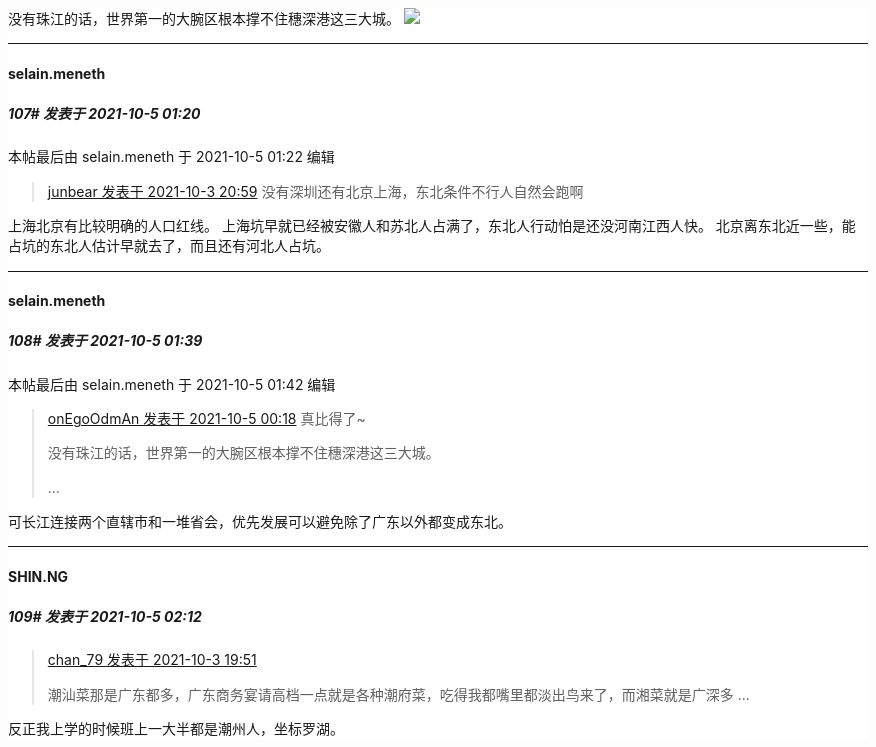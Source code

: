 没有珠江的话，世界第一的大腕区根本撑不住穗深港这三大城。
<img src="https://static.saraba1st.com/image/smiley/face2017/245.png" referrerpolicy="no-referrer">




*****

####  selain.meneth  
##### 107#       发表于 2021-10-5 01:20


 本帖最后由 selain.meneth 于 2021-10-5 01:22 编辑 
<blockquote><a href="httphttps://bbs.saraba1st.com/2b/forum.php?mod=redirect&amp;goto=findpost&amp;pid=52983511&amp;ptid=2030072" target="_blank">junbear 发表于 2021-10-3 20:59</a>
没有深圳还有北京上海，东北条件不行人自然会跑啊</blockquote>
上海北京有比较明确的人口红线。
上海坑早就已经被安徽人和苏北人占满了，东北人行动怕是还没河南江西人快。
北京离东北近一些，能占坑的东北人估计早就去了，而且还有河北人占坑。




*****

####  selain.meneth  
##### 108#       发表于 2021-10-5 01:39


 本帖最后由 selain.meneth 于 2021-10-5 01:42 编辑 
<blockquote><a href="httphttps://bbs.saraba1st.com/2b/forum.php?mod=redirect&amp;goto=findpost&amp;pid=52996663&amp;ptid=2030072" target="_blank">onEgoOdmAn 发表于 2021-10-5 00:18</a>
真比得了~

没有珠江的话，世界第一的大腕区根本撑不住穗深港这三大城。

 ...</blockquote>
可长江连接两个直辖市和一堆省会，优先发展可以避免除了广东以外都变成东北。




*****

####  SHIN.NG  
##### 109#       发表于 2021-10-5 02:12


<blockquote><a href="httphttps://bbs.saraba1st.com/2b/forum.php?mod=redirect&amp;goto=findpost&amp;pid=52982661&amp;ptid=2030072" target="_blank">chan_79 发表于 2021-10-3 19:51</a>

潮汕菜那是广东都多，广东商务宴请高档一点就是各种潮府菜，吃得我都嘴里都淡出鸟来了，而湘菜就是广深多 ...</blockquote>
反正我上学的时候班上一大半都是潮州人，坐标罗湖。


